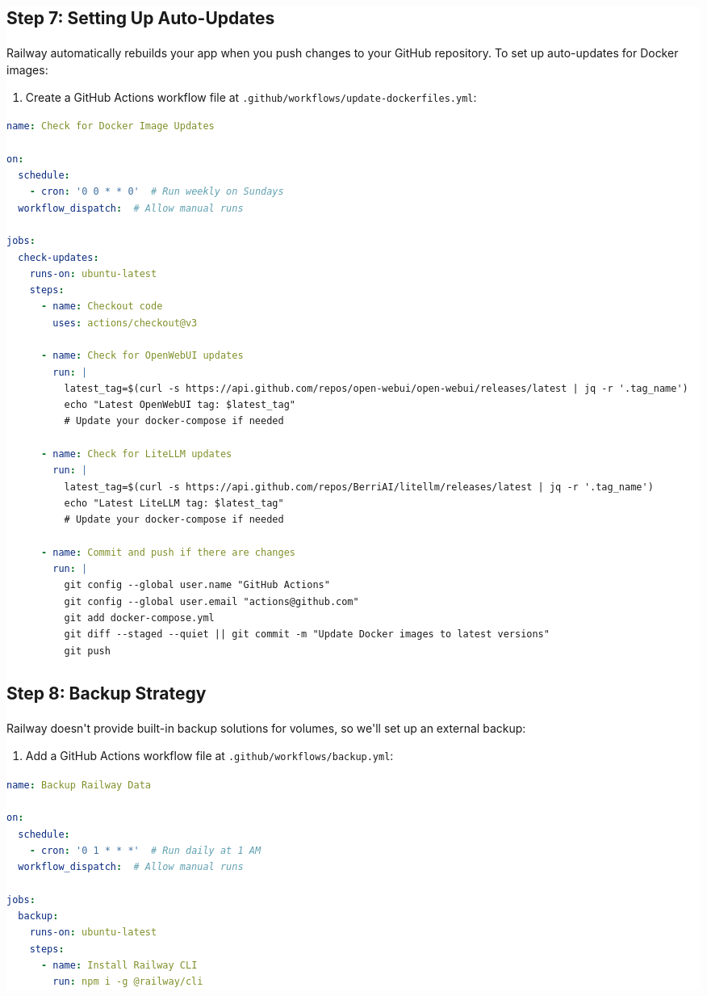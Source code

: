 ## Step 7: Setting Up Auto-Updates

Railway automatically rebuilds your app when you push changes to your GitHub repository. To set up auto-updates for Docker images:

1. Create a GitHub Actions workflow file at `.github/workflows/update-dockerfiles.yml`:

```yaml
name: Check for Docker Image Updates

on:
  schedule:
    - cron: '0 0 * * 0'  # Run weekly on Sundays
  workflow_dispatch:  # Allow manual runs

jobs:
  check-updates:
    runs-on: ubuntu-latest
    steps:
      - name: Checkout code
        uses: actions/checkout@v3
      
      - name: Check for OpenWebUI updates
        run: |
          latest_tag=$(curl -s https://api.github.com/repos/open-webui/open-webui/releases/latest | jq -r '.tag_name')
          echo "Latest OpenWebUI tag: $latest_tag"
          # Update your docker-compose if needed
      
      - name: Check for LiteLLM updates
        run: |
          latest_tag=$(curl -s https://api.github.com/repos/BerriAI/litellm/releases/latest | jq -r '.tag_name')
          echo "Latest LiteLLM tag: $latest_tag"
          # Update your docker-compose if needed
      
      - name: Commit and push if there are changes
        run: |
          git config --global user.name "GitHub Actions"
          git config --global user.email "actions@github.com"
          git add docker-compose.yml
          git diff --staged --quiet || git commit -m "Update Docker images to latest versions"
          git push
```

## Step 8: Backup Strategy

Railway doesn't provide built-in backup solutions for volumes, so we'll set up an external backup:

1. Add a GitHub Actions workflow file at `.github/workflows/backup.yml`:

```yaml
name: Backup Railway Data

on:
  schedule:
    - cron: '0 1 * * *'  # Run daily at 1 AM
  workflow_dispatch:  # Allow manual runs

jobs:
  backup:
    runs-on: ubuntu-latest
    steps:
      - name: Install Railway CLI
        run: npm i -g @railway/cli
```